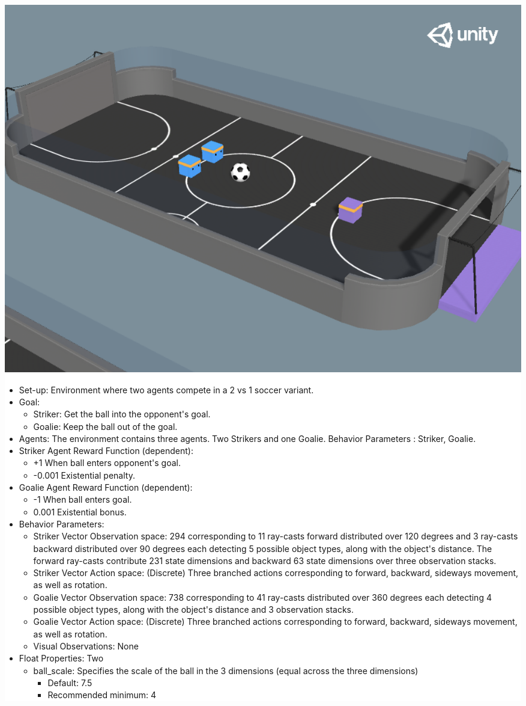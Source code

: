 ![StrikersVsGoalie](images/strikersvsgoalie.png)

- Set-up: Environment where two agents compete in a 2 vs 1 soccer variant.
- Goal:
  - Striker: Get the ball into the opponent's goal.
  - Goalie: Keep the ball out of the goal.
- Agents: The environment contains three agents. Two Strikers and one Goalie.
  Behavior Parameters : Striker, Goalie.
- Striker Agent Reward Function (dependent):
  - +1 When ball enters opponent's goal.
  - -0.001 Existential penalty.
- Goalie Agent Reward Function (dependent):
  - -1 When ball enters goal.
  - 0.001 Existential bonus.
- Behavior Parameters:
  - Striker Vector Observation space: 294 corresponding to 11 ray-casts forward
    distributed over 120 degrees and 3 ray-casts backward distributed over 90
    degrees each detecting 5 possible object types, along with the object's
    distance. The forward ray-casts contribute 231 state dimensions and backward
    63 state dimensions over three observation stacks.
  - Striker Vector Action space: (Discrete) Three branched actions corresponding
    to forward, backward, sideways movement, as well as rotation.
  - Goalie Vector Observation space: 738 corresponding to 41 ray-casts
    distributed over 360 degrees each detecting 4 possible object types, along
    with the object's distance and 3 observation stacks.
  - Goalie Vector Action space: (Discrete) Three branched actions corresponding
    to forward, backward, sideways movement, as well as rotation.
  - Visual Observations: None
- Float Properties: Two
  - ball_scale: Specifies the scale of the ball in the 3 dimensions (equal
    across the three dimensions)
    - Default: 7.5
    - Recommended minimum: 4